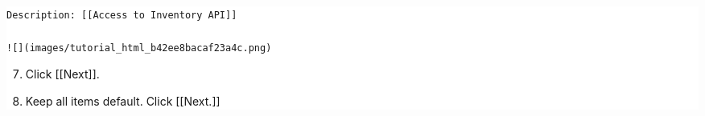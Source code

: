     Description: [[Access to Inventory API]]

    ![](images/tutorial_html_b42ee8bacaf23a4c.png)

7.  Click [[Next]].

8.  Keep all items default.
    Click [[Next.]]
